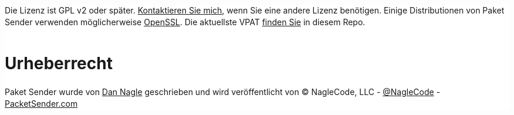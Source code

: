 Die Lizenz ist GPL v2 oder später. [Kontaktieren Sie mich](https://packetsender.com/contact), wenn Sie eine andere Lizenz benötigen.
Einige Distributionen von Paket Sender verwenden möglicherweise [OpenSSL](https://www.openssl.org/).
Die aktuellste VPAT [finden Sie](vpat_2.4_packetsender.pdf) in diesem Repo.


# Urheberrecht

Paket Sender wurde von [Dan Nagle](https://dannagle.com/) geschrieben und wird veröffentlicht von &copy; NagleCode, LLC - [@NagleCode](https://twitter.com/NagleCode) - [PacketSender.com](https://packetsender.com)
